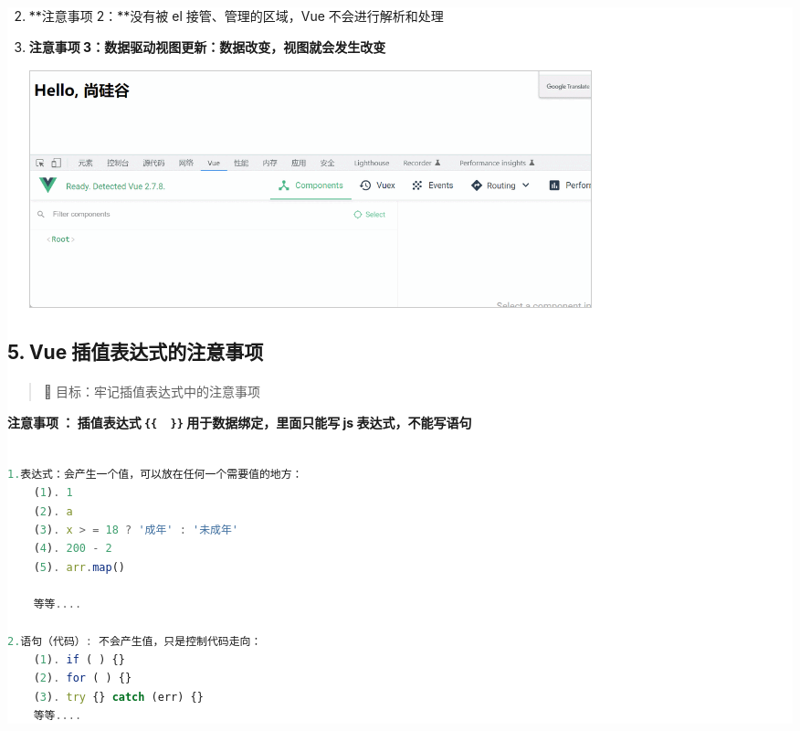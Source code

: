    

2. **注意事项 2：**没有被 el 接管、管理的区域，Vue 不会进行解析和处理

3. **注意事项 3：数据驱动视图更新：数据改变，视图就会发生改变**

    

   <img src="./images/1-6 数据驱动视图.gif" style="zoom:60%;  border:1px solid #ccc" />







##  5. Vue 插值表达式的注意事项

> 🎯 目标：牢记插值表达式中的注意事项



**注意事项 ： 插值表达式  `{{  }}` 用于数据绑定，里面只能写 js 表达式，不能写语句**

 

```js

1.表达式：会产生一个值，可以放在任何一个需要值的地方：
    (1). 1
    (2). a
    (3). x > = 18 ? '成年' : '未成年'
    (4). 200 - 2
    (5). arr.map()

    等等....

2.语句（代码）: 不会产生值，只是控制代码走向：
    (1). if ( ) {}
    (2). for ( ) {}
    (3). try {} catch (err) {}
    等等....

```
